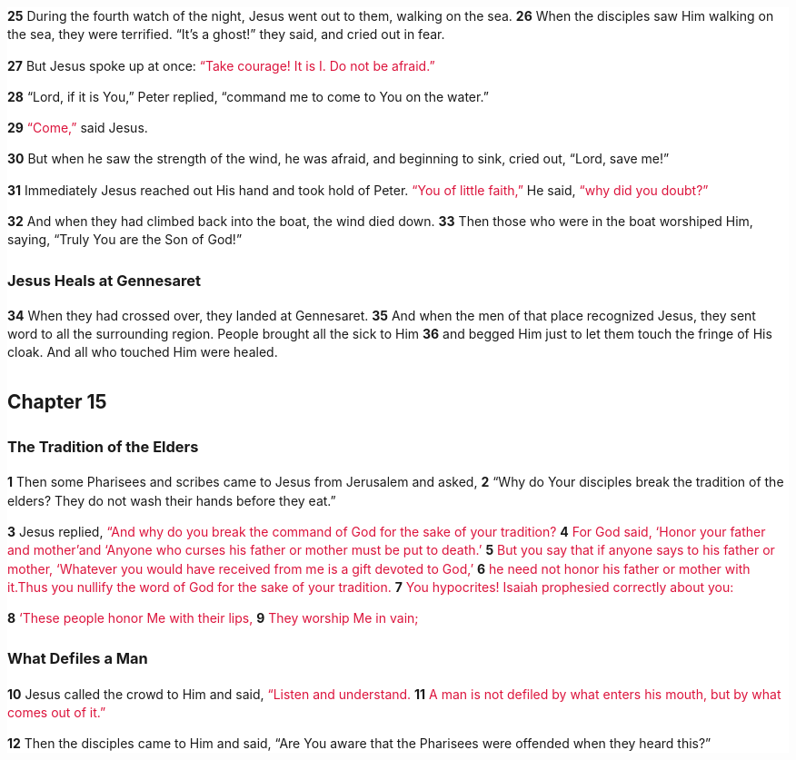 **25** During the fourth watch of the night, Jesus went out to them, walking on the sea.
**26** When the disciples saw Him walking on the sea, they were terrified. “It’s a ghost!” they said, and cried out in fear.

**27** But Jesus spoke up at once: <span style='color:Crimson'>“Take courage! It is I. Do not be afraid.”</span>

**28** “Lord, if it is You,” Peter replied, “command me to come to You on the water.”

**29** <span style='color:Crimson'>“Come,”</span> said Jesus.

**30** But when he saw the strength of the wind, he was afraid, and beginning to sink, cried out, “Lord, save me!”

**31** Immediately Jesus reached out His hand and took hold of Peter. <span style='color:Crimson'>“You of little faith,”</span> He said, <span style='color:Crimson'>“why did you doubt?”</span>

**32** And when they had climbed back into the boat, the wind died down.
**33** Then those who were in the boat worshiped Him, saying, “Truly You are the Son of God!”
### Jesus Heals at Gennesaret

**34** When they had crossed over, they landed at Gennesaret.
**35** And when the men of that place recognized Jesus, they sent word to all the surrounding region. People brought all the sick to Him
**36** and begged Him just to let them touch the fringe of His cloak. And all who touched Him were healed.
## Chapter 15
### The Tradition of the Elders

**1** Then some Pharisees and scribes came to Jesus from Jerusalem and asked,
**2** “Why do Your disciples break the tradition of the elders? They do not wash their hands before they eat.”

**3** Jesus replied, <span style='color:Crimson'>“And why do you break the command of God for the sake of your tradition?</span>
**4** <span style='color:Crimson'>For God said, ‘Honor your father and mother’</span><span style='color:Crimson'>and ‘Anyone who curses his father or mother must be put to death.’</span>
**5** <span style='color:Crimson'>But you say that if anyone says to his father or mother, ‘Whatever you would have received from me is a gift devoted to God,’</span>
**6** <span style='color:Crimson'>he need not honor his father or mother with it.</span><span style='color:Crimson'>Thus you nullify the word of God for the sake of your tradition.</span>
**7** <span style='color:Crimson'>You hypocrites! Isaiah prophesied correctly about you:</span>

**8** <span style='color:Crimson'>‘These people honor Me with their lips,</span>
**9** <span style='color:Crimson'>They worship Me in vain;</span>
### What Defiles a Man

**10** Jesus called the crowd to Him and said, <span style='color:Crimson'>“Listen and understand.</span>
**11** <span style='color:Crimson'>A man is not defiled by what enters his mouth, but by what comes out of it.”</span>

**12** Then the disciples came to Him and said, “Are You aware that the Pharisees were offended when they heard this?”
